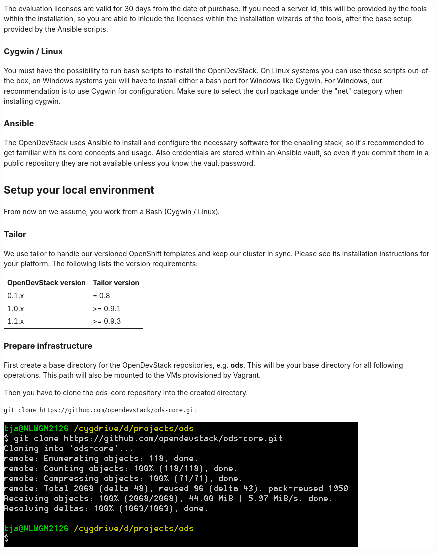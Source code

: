 The evaluation licenses are valid for 30 days from the date of purchase. If you need a server id, this will be provided by the tools within the installation, so you are able to inlcude the licenses within the
installation wizards of the tools, after the base setup provided by the Ansible scripts.


### Cygwin / Linux

You must have the possibility to run bash scripts to install the OpenDevStack. On Linux systems you can use these scripts out-of-the box, on Windows systems you will have to install either a bash port for Windows like [Cygwin](https://www.cygwin.com/ "Cygwin").
For Windows, our recommendation is to use Cygwin for configuration. Make sure to select the curl package under the "net" category when installing cygwin.


### Ansible

The OpenDevStack uses [Ansible](https://www.ansible.com/ "Ansible") to install and configure the necessary software for the enabling stack, so it's recommended to get familiar with its core concepts and usage. Also credentials are stored within an Ansible vault, so even if you commit them in a public repository they are not available unless you know the vault password.

## Setup your local environment

From now on we assume, you work from a Bash (Cygwin / Linux).

### Tailor

We use [tailor](https://github.com/opendevstack/tailor) to handle our versioned OpenShift templates and keep our cluster in sync. Please see its [installation instructions](https://github.com/opendevstack/tailor#installation) for your platform. The following lists the version requirements:

| OpenDevStack version | Tailor version |
|---|---|
| 0.1.x | = 0.8 |
| 1.0.x | >= 0.9.1 |
| 1.1.x | >= 0.9.3 |

### Prepare infrastructure

First create a base directory for the OpenDevStack repositories, e.g. **ods**. This will be your base directory for all following operations.
This path will also be mounted to the VMs provisioned by Vagrant.

Then you have to clone the [ods-core](http://www.github.com/opendevstack/ods-core) repository into the created directory.
```
git clone https://github.com/opendevstack/ods-core.git
```
![Clone repository](../assets/documentation/clone_repo.PNG)
